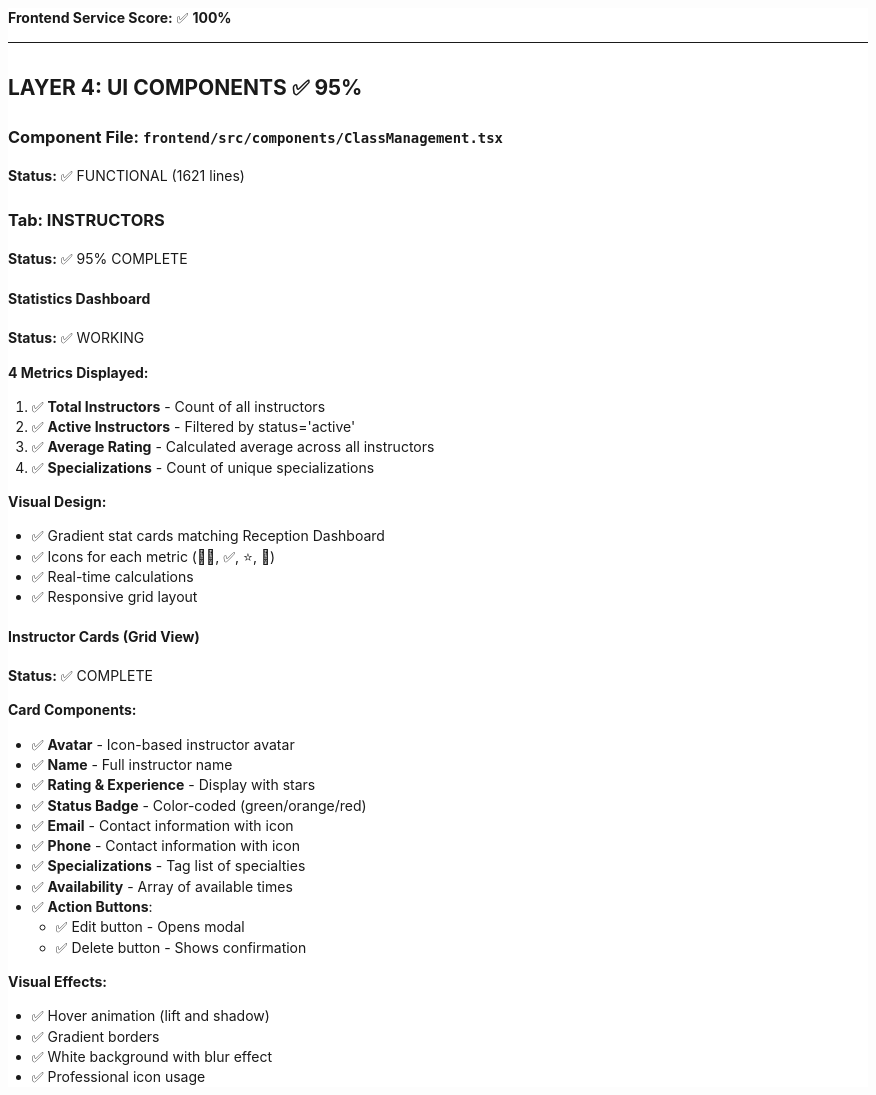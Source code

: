 **Frontend Service Score:** ✅ **100%**

---

## LAYER 4: UI COMPONENTS ✅ 95%

### Component File: `frontend/src/components/ClassManagement.tsx`

**Status:** ✅ FUNCTIONAL (1621 lines)

### Tab: INSTRUCTORS

**Status:** ✅ 95% COMPLETE

#### Statistics Dashboard

**Status:** ✅ WORKING

**4 Metrics Displayed:**

1. ✅ **Total Instructors** - Count of all instructors
2. ✅ **Active Instructors** - Filtered by status='active'
3. ✅ **Average Rating** - Calculated average across all instructors
4. ✅ **Specializations** - Count of unique specializations

**Visual Design:**

- ✅ Gradient stat cards matching Reception Dashboard
- ✅ Icons for each metric (👨‍🏫, ✅, ⭐, 🎯)
- ✅ Real-time calculations
- ✅ Responsive grid layout

#### Instructor Cards (Grid View)

**Status:** ✅ COMPLETE

**Card Components:**

- ✅ **Avatar** - Icon-based instructor avatar
- ✅ **Name** - Full instructor name
- ✅ **Rating & Experience** - Display with stars
- ✅ **Status Badge** - Color-coded (green/orange/red)
- ✅ **Email** - Contact information with icon
- ✅ **Phone** - Contact information with icon
- ✅ **Specializations** - Tag list of specialties
- ✅ **Availability** - Array of available times
- ✅ **Action Buttons**:
  - ✅ Edit button - Opens modal
  - ✅ Delete button - Shows confirmation

**Visual Effects:**

- ✅ Hover animation (lift and shadow)
- ✅ Gradient borders
- ✅ White background with blur effect
- ✅ Professional icon usage
